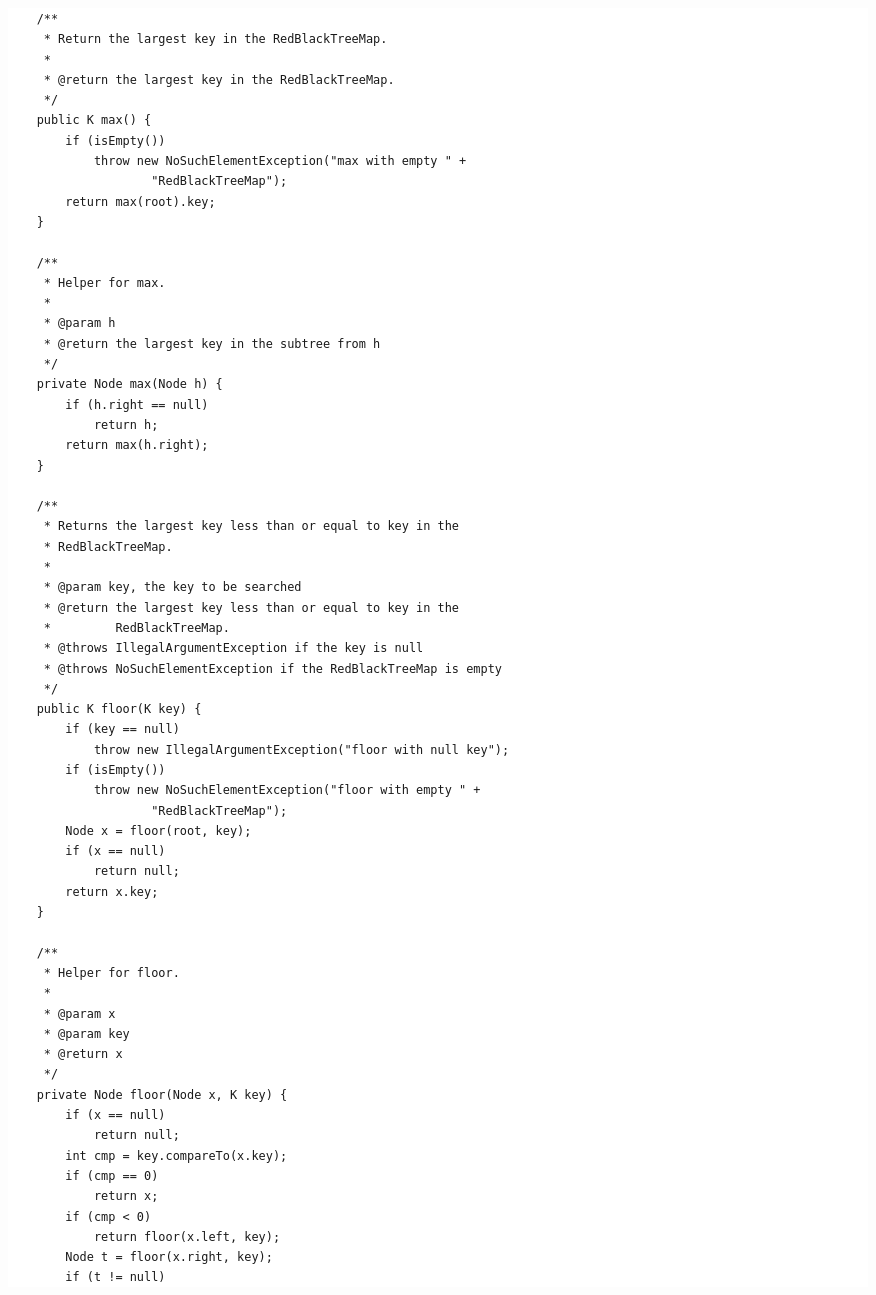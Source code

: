 ```
    /**
     * Return the largest key in the RedBlackTreeMap.
     *
     * @return the largest key in the RedBlackTreeMap.
     */
    public K max() {
        if (isEmpty())
            throw new NoSuchElementException("max with empty " +
                    "RedBlackTreeMap");
        return max(root).key;
    }

    /**
     * Helper for max.
     *
     * @param h
     * @return the largest key in the subtree from h
     */
    private Node max(Node h) {
        if (h.right == null)
            return h;
        return max(h.right);
    }

    /**
     * Returns the largest key less than or equal to key in the
     * RedBlackTreeMap.
     *
     * @param key, the key to be searched
     * @return the largest key less than or equal to key in the
     *         RedBlackTreeMap.
     * @throws IllegalArgumentException if the key is null
     * @throws NoSuchElementException if the RedBlackTreeMap is empty
     */
    public K floor(K key) {
        if (key == null)
            throw new IllegalArgumentException("floor with null key");
        if (isEmpty())
            throw new NoSuchElementException("floor with empty " +
                    "RedBlackTreeMap");
        Node x = floor(root, key);
        if (x == null)
            return null;
        return x.key;
    }

    /**
     * Helper for floor.
     *
     * @param x
     * @param key
     * @return x
     */
    private Node floor(Node x, K key) {
        if (x == null)
            return null;
        int cmp = key.compareTo(x.key);
        if (cmp == 0)
            return x;
        if (cmp < 0)
            return floor(x.left, key);
        Node t = floor(x.right, key);
        if (t != null)
```